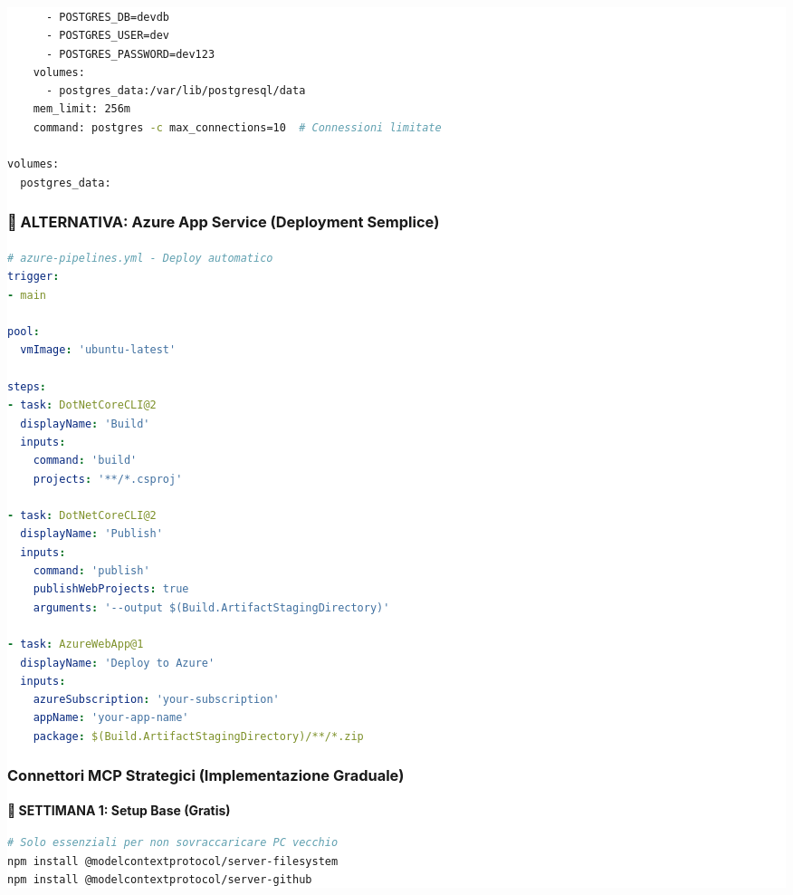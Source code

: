 ```bash
      - POSTGRES_DB=devdb
      - POSTGRES_USER=dev
      - POSTGRES_PASSWORD=dev123
    volumes:
      - postgres_data:/var/lib/postgresql/data
    mem_limit: 256m
    command: postgres -c max_connections=10  # Connessioni limitate

volumes:
  postgres_data:
```

### **🔄 ALTERNATIVA: Azure App Service (Deployment Semplice)**

```yaml
# azure-pipelines.yml - Deploy automatico
trigger:
- main

pool:
  vmImage: 'ubuntu-latest'

steps:
- task: DotNetCoreCLI@2
  displayName: 'Build'
  inputs:
    command: 'build'
    projects: '**/*.csproj'

- task: DotNetCoreCLI@2
  displayName: 'Publish'
  inputs:
    command: 'publish'
    publishWebProjects: true
    arguments: '--output $(Build.ArtifactStagingDirectory)'

- task: AzureWebApp@1
  displayName: 'Deploy to Azure'
  inputs:
    azureSubscription: 'your-subscription'
    appName: 'your-app-name'
    package: $(Build.ArtifactStagingDirectory)/**/*.zip
```

### **Connettori MCP Strategici (Implementazione Graduale)**

**🚀 SETTIMANA 1: Setup Base (Gratis)**

```bash
# Solo essenziali per non sovraccaricare PC vecchio
npm install @modelcontextprotocol/server-filesystem
npm install @modelcontextprotocol/server-github
```
